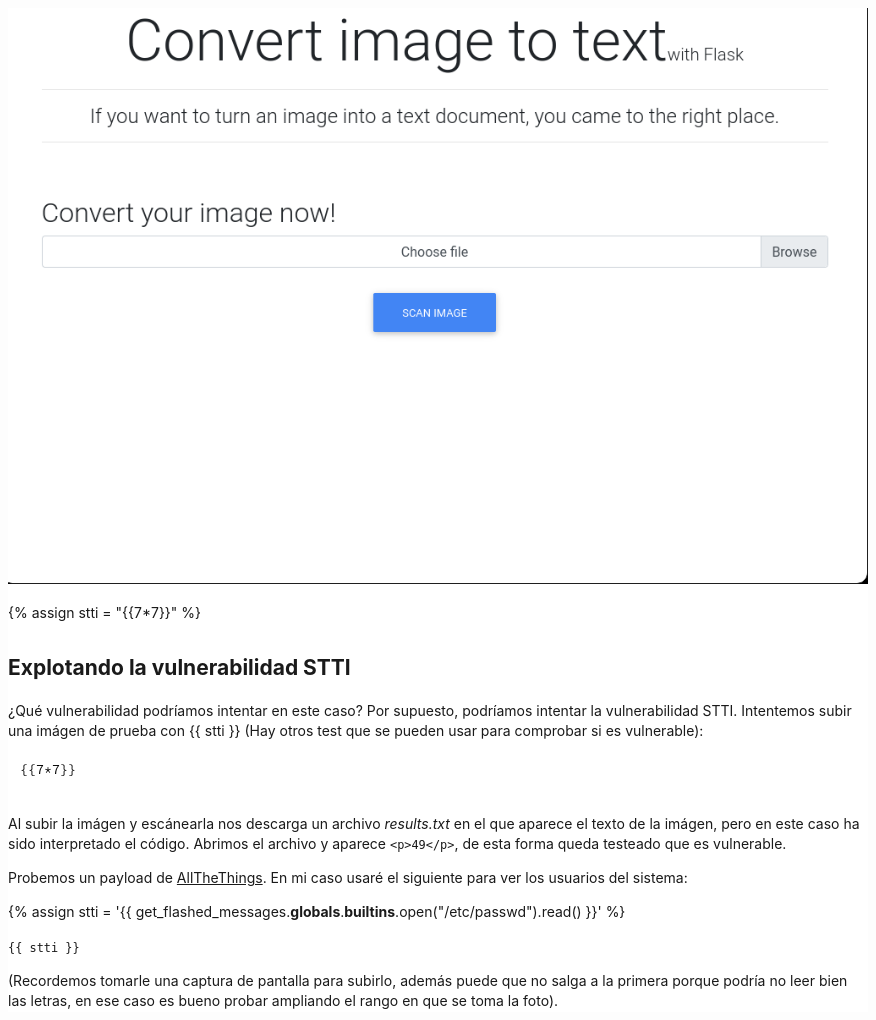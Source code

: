 ![Subdomain images.late.htb](/assets/favicon/2022-07-30/late3.png)

{% assign stti = "{{7*7}}" %}
## Explotando la vulnerabilidad STTI
¿Qué vulnerabilidad podríamos intentar en este caso? Por supuesto, podríamos intentar la vulnerabilidad STTI. Intentemos subir una imágen de prueba con {{ stti }} (Hay otros test que se pueden usar para comprobar si es vulnerable):

![Test STTI](/assets/favicon/2022-07-30/test_stti.png)

Al subir la imágen y escánearla nos descarga un archivo _results.txt_ en el que aparece el texto de la imágen, pero en este caso ha sido interpretado el código. Abrimos el archivo y aparece `<p>49</p>`, de esta forma queda testeado que es vulnerable. 

Probemos un payload de [AllTheThings](https://github.com/swisskyrepo/PayloadsAllTheThings/tree/master/Server%20Side%20Template%20Injection#jinja2). En mi caso usaré el siguiente para ver los usuarios del sistema:

{% assign stti = '{{ get_flashed_messages.__globals__.__builtins__.open("/etc/passwd").read() }}' %}
```shell
{{ stti }}
```
(Recordemos tomarle una captura de pantalla para subirlo, además puede que no salga a la primera porque podría no leer bien las letras, en ese caso es bueno probar ampliando el rango en que se toma la foto).
